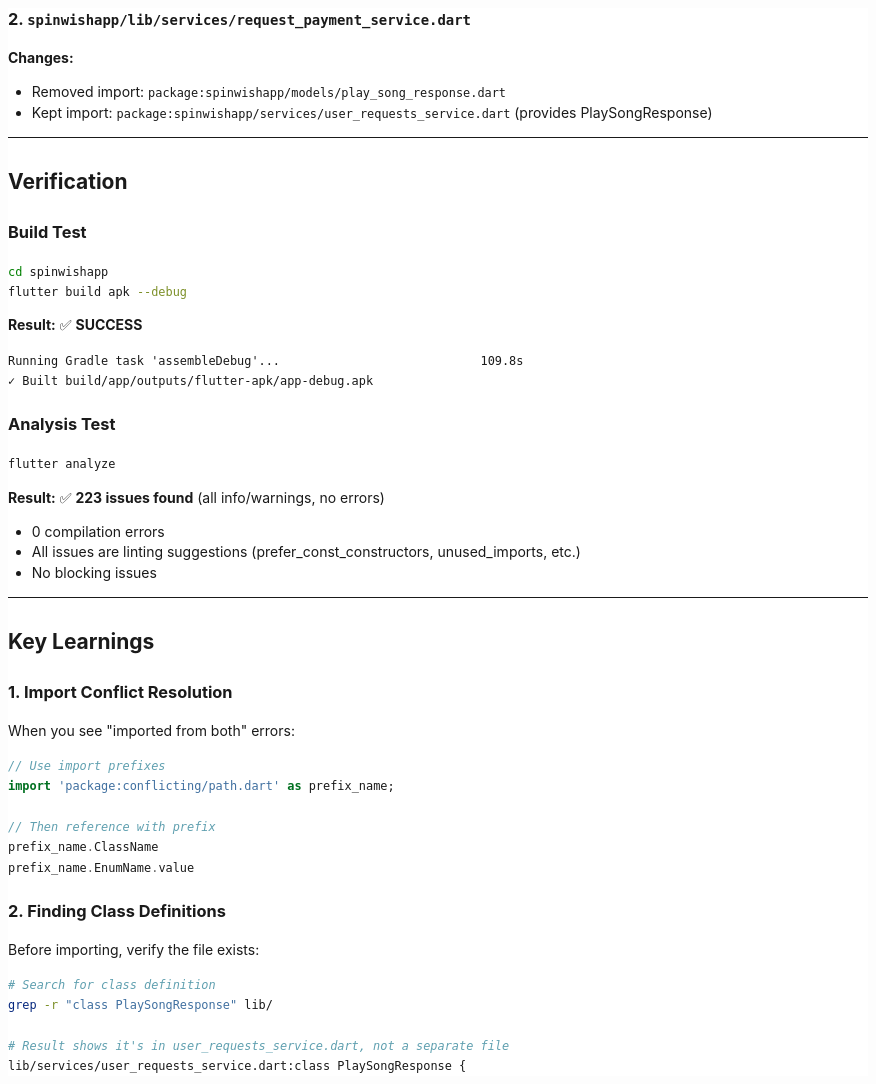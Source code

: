 ### 2. `spinwishapp/lib/services/request_payment_service.dart`
**Changes:**
- Removed import: `package:spinwishapp/models/play_song_response.dart`
- Kept import: `package:spinwishapp/services/user_requests_service.dart` (provides PlaySongResponse)

---

## Verification

### Build Test
```bash
cd spinwishapp
flutter build apk --debug
```

**Result:** ✅ **SUCCESS**
```
Running Gradle task 'assembleDebug'...                            109.8s
✓ Built build/app/outputs/flutter-apk/app-debug.apk
```

### Analysis Test
```bash
flutter analyze
```

**Result:** ✅ **223 issues found** (all info/warnings, no errors)
- 0 compilation errors
- All issues are linting suggestions (prefer_const_constructors, unused_imports, etc.)
- No blocking issues

---

## Key Learnings

### 1. Import Conflict Resolution
When you see "imported from both" errors:
```dart
// Use import prefixes
import 'package:conflicting/path.dart' as prefix_name;

// Then reference with prefix
prefix_name.ClassName
prefix_name.EnumName.value
```

### 2. Finding Class Definitions
Before importing, verify the file exists:
```bash
# Search for class definition
grep -r "class PlaySongResponse" lib/

# Result shows it's in user_requests_service.dart, not a separate file
lib/services/user_requests_service.dart:class PlaySongResponse {
```
